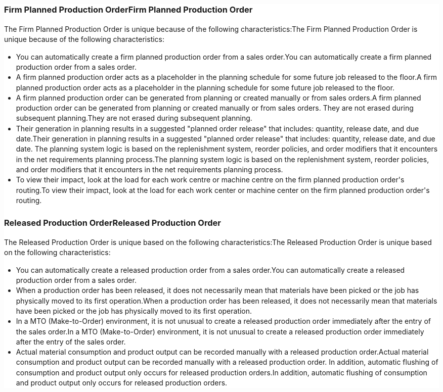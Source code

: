 ### <a name="firm-planned-production-order"></a><span data-ttu-id="34d3f-159">Firm Planned Production Order</span><span class="sxs-lookup"><span data-stu-id="34d3f-159">Firm Planned Production Order</span></span>  
<span data-ttu-id="34d3f-160">The Firm Planned Production Order is unique because of the following characteristics:</span><span class="sxs-lookup"><span data-stu-id="34d3f-160">The Firm Planned Production Order is unique because of the following characteristics:</span></span>  

- <span data-ttu-id="34d3f-161">You can automatically create a firm planned production order from a sales order.</span><span class="sxs-lookup"><span data-stu-id="34d3f-161">You can automatically create a firm planned production order from a sales order.</span></span>  
- <span data-ttu-id="34d3f-162">A firm planned production order acts as a placeholder in the planning schedule for some future job released to the floor.</span><span class="sxs-lookup"><span data-stu-id="34d3f-162">A firm planned production order acts as a placeholder in the planning schedule for some future job released to the floor.</span></span>  
- <span data-ttu-id="34d3f-163">A firm planned production order can be generated from planning or created manually or from sales orders.</span><span class="sxs-lookup"><span data-stu-id="34d3f-163">A firm planned production order can be generated from planning or created manually or from sales orders.</span></span> <span data-ttu-id="34d3f-164">They are not erased during subsequent planning.</span><span class="sxs-lookup"><span data-stu-id="34d3f-164">They are not erased during subsequent planning.</span></span>  
- <span data-ttu-id="34d3f-165">Their generation in planning results in a suggested "planned order release" that includes: quantity, release date, and due date.</span><span class="sxs-lookup"><span data-stu-id="34d3f-165">Their generation in planning results in a suggested "planned order release" that includes: quantity, release date, and due date.</span></span> <span data-ttu-id="34d3f-166">The planning system logic is based on the replenishment system, reorder policies, and order modifiers that it encounters in the net requirements planning process.</span><span class="sxs-lookup"><span data-stu-id="34d3f-166">The planning system logic is based on the replenishment system, reorder policies, and order modifiers that it encounters in the net requirements planning process.</span></span>  
- <span data-ttu-id="34d3f-167">To view their impact, look at the load for each work centre or machine centre on the firm planned production order's routing.</span><span class="sxs-lookup"><span data-stu-id="34d3f-167">To view their impact, look at the load for each work center or machine center on the firm planned production order's routing.</span></span>  

### <a name="released-production-order"></a><span data-ttu-id="34d3f-168">Released Production Order</span><span class="sxs-lookup"><span data-stu-id="34d3f-168">Released Production Order</span></span>  
<span data-ttu-id="34d3f-169">The Released Production Order is unique based on the following characteristics:</span><span class="sxs-lookup"><span data-stu-id="34d3f-169">The Released Production Order is unique based on the following characteristics:</span></span>  

- <span data-ttu-id="34d3f-170">You can automatically create a released production order from a sales order.</span><span class="sxs-lookup"><span data-stu-id="34d3f-170">You can automatically create a released production order from a sales order.</span></span>  
- <span data-ttu-id="34d3f-171">When a production order has been released, it does not necessarily mean that materials have been picked or the job has physically moved to its first operation.</span><span class="sxs-lookup"><span data-stu-id="34d3f-171">When a production order has been released, it does not necessarily mean that materials have been picked or the job has physically moved to its first operation.</span></span>  
- <span data-ttu-id="34d3f-172">In a MTO (Make-to-Order) environment, it is not unusual to create a released production order immediately after the entry of the sales order.</span><span class="sxs-lookup"><span data-stu-id="34d3f-172">In a MTO (Make-to-Order) environment, it is not unusual to create a released production order immediately after the entry of the sales order.</span></span>  
- <span data-ttu-id="34d3f-173">Actual material consumption and product output can be recorded manually with a released production order.</span><span class="sxs-lookup"><span data-stu-id="34d3f-173">Actual material consumption and product output can be recorded manually with a released production order.</span></span> <span data-ttu-id="34d3f-174">In addition, automatic flushing of consumption and product output only occurs for released production orders.</span><span class="sxs-lookup"><span data-stu-id="34d3f-174">In addition, automatic flushing of consumption and product output only occurs for released production orders.</span></span>  
